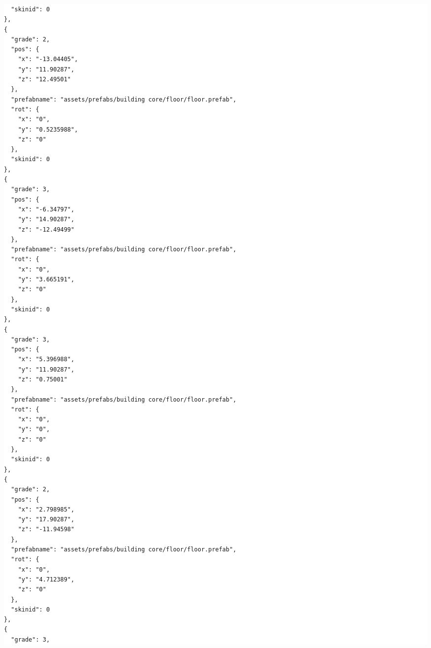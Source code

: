       "skinid": 0
    },
    {
      "grade": 2,
      "pos": {
        "x": "-13.04405",
        "y": "11.90287",
        "z": "12.49501"
      },
      "prefabname": "assets/prefabs/building core/floor/floor.prefab",
      "rot": {
        "x": "0",
        "y": "0.5235988",
        "z": "0"
      },
      "skinid": 0
    },
    {
      "grade": 3,
      "pos": {
        "x": "-6.34797",
        "y": "14.90287",
        "z": "-12.49499"
      },
      "prefabname": "assets/prefabs/building core/floor/floor.prefab",
      "rot": {
        "x": "0",
        "y": "3.665191",
        "z": "0"
      },
      "skinid": 0
    },
    {
      "grade": 3,
      "pos": {
        "x": "5.396988",
        "y": "11.90287",
        "z": "0.75001"
      },
      "prefabname": "assets/prefabs/building core/floor/floor.prefab",
      "rot": {
        "x": "0",
        "y": "0",
        "z": "0"
      },
      "skinid": 0
    },
    {
      "grade": 2,
      "pos": {
        "x": "2.798985",
        "y": "17.90287",
        "z": "-11.94598"
      },
      "prefabname": "assets/prefabs/building core/floor/floor.prefab",
      "rot": {
        "x": "0",
        "y": "4.712389",
        "z": "0"
      },
      "skinid": 0
    },
    {
      "grade": 3,